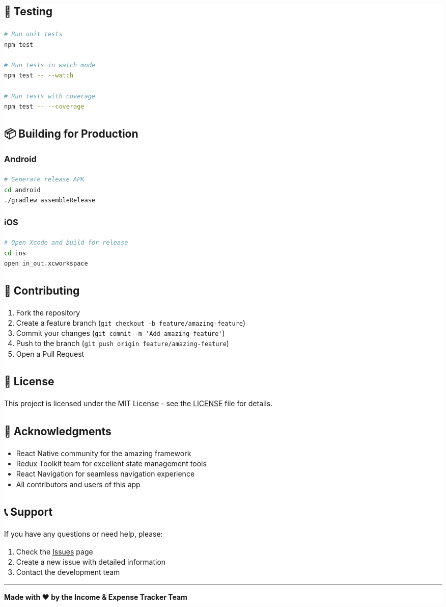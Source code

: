 ## 🧪 Testing

```bash
# Run unit tests
npm test

# Run tests in watch mode
npm test -- --watch

# Run tests with coverage
npm test -- --coverage
```

## 📦 Building for Production

### Android

```bash
# Generate release APK
cd android
./gradlew assembleRelease
```

### iOS

```bash
# Open Xcode and build for release
cd ios
open in_out.xcworkspace
```

## 🤝 Contributing

1. Fork the repository
2. Create a feature branch (`git checkout -b feature/amazing-feature`)
3. Commit your changes (`git commit -m 'Add amazing feature'`)
4. Push to the branch (`git push origin feature/amazing-feature`)
5. Open a Pull Request

## 📄 License

This project is licensed under the MIT License - see the [LICENSE](LICENSE) file for details.

## 🙏 Acknowledgments

- React Native community for the amazing framework
- Redux Toolkit team for excellent state management tools
- React Navigation for seamless navigation experience
- All contributors and users of this app

## 📞 Support

If you have any questions or need help, please:

1. Check the [Issues](../../issues) page
2. Create a new issue with detailed information
3. Contact the development team

---

**Made with ❤️ by the Income & Expense Tracker Team**
